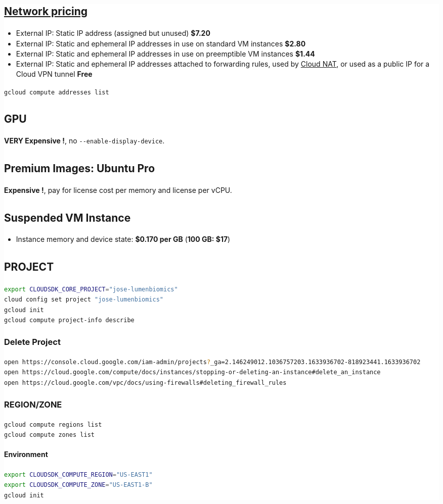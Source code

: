 ## [Network pricing](https://cloud.google.com/vpc/network-pricing)
- External IP: Static IP address (assigned but unused) **$7.20**
- External IP: Static and ephemeral IP addresses in use on standard VM instances **$2.80**
- External IP: Static and ephemeral IP addresses in use on preemptible VM instances **$1.44**
- External IP: Static and ephemeral IP addresses attached to forwarding rules, used by 
[Cloud NAT](https://cloud.google.com/nat/docs/overview), or used as a public IP for a Cloud VPN tunnel **Free**

```bash
gcloud compute addresses list
```

## GPU
**VERY Expensive !**, no `--enable-display-device`.

## Premium Images: Ubuntu Pro
**Expensive !**, pay for license cost per memory and license per vCPU.

## Suspended VM Instance 
- Instance memory and device state:  **$0.170 per GB** (**100 GB: $17**)

## PROJECT
````bash
export CLOUDSDK_CORE_PROJECT="jose-lumenbiomics"
cloud config set project "jose-lumenbiomics"
gcloud init
gcloud compute project-info describe
````
### Delete Project
```bash
open https://console.cloud.google.com/iam-admin/projects?_ga=2.146249012.1036757203.1633936702-818923441.1633936702
open https://cloud.google.com/compute/docs/instances/stopping-or-deleting-an-instance#delete_an_instance
open https://cloud.google.com/vpc/docs/using-firewalls#deleting_firewall_rules
```

### REGION/ZONE
````bash
gcloud compute regions list
gcloud compute zones list

````

#### Environment
````bash
export CLOUDSDK_COMPUTE_REGION="US-EAST1"
export CLOUDSDK_COMPUTE_ZONE="US-EAST1-B"
gcloud init
````

